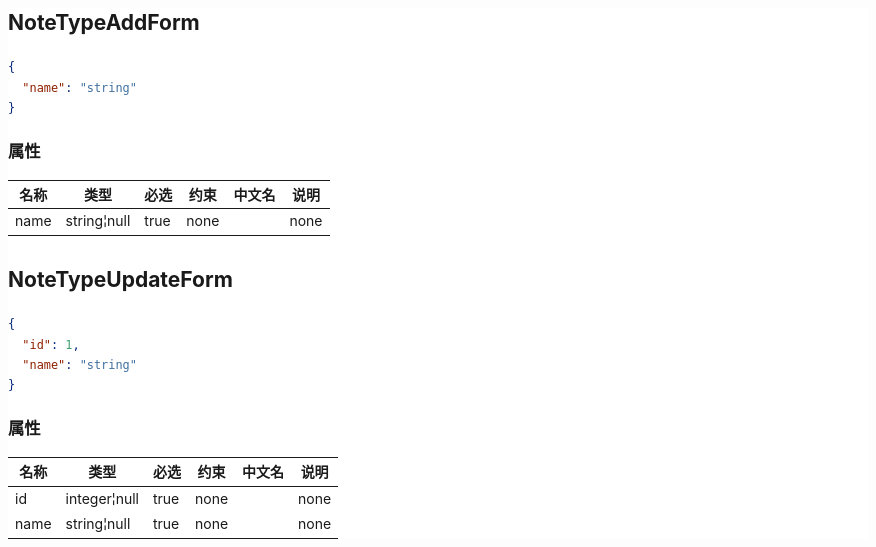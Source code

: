 <h2 id="tocS_NoteTypeAddForm">NoteTypeAddForm</h2>

<a id="schemanotetypeaddform"></a>
<a id="schema_NoteTypeAddForm"></a>
<a id="tocSnotetypeaddform"></a>
<a id="tocsnotetypeaddform"></a>

```json
{
  "name": "string"
}

```

### 属性

|名称|类型|必选|约束|中文名|说明|
|---|---|---|---|---|---|
|name|string¦null|true|none||none|

<h2 id="tocS_NoteTypeUpdateForm">NoteTypeUpdateForm</h2>

<a id="schemanotetypeupdateform"></a>
<a id="schema_NoteTypeUpdateForm"></a>
<a id="tocSnotetypeupdateform"></a>
<a id="tocsnotetypeupdateform"></a>

```json
{
  "id": 1,
  "name": "string"
}

```

### 属性

|名称|类型|必选|约束|中文名|说明|
|---|---|---|---|---|---|
|id|integer¦null|true|none||none|
|name|string¦null|true|none||none|

